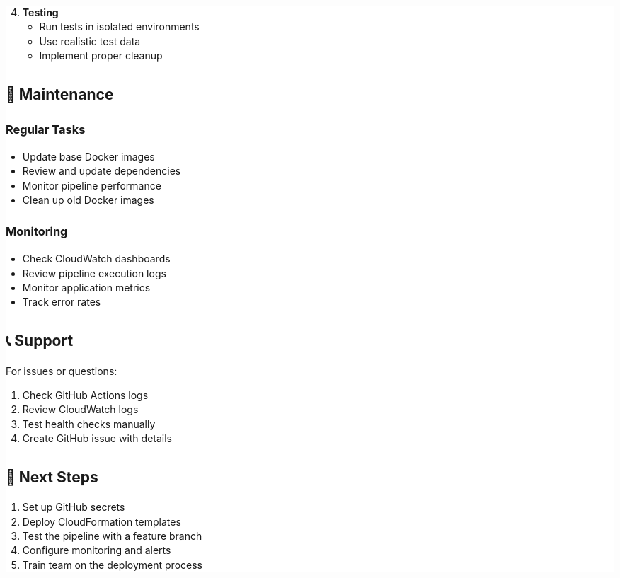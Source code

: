 4. **Testing**
   - Run tests in isolated environments
   - Use realistic test data
   - Implement proper cleanup

## 🔄 Maintenance

### Regular Tasks
- Update base Docker images
- Review and update dependencies
- Monitor pipeline performance
- Clean up old Docker images

### Monitoring
- Check CloudWatch dashboards
- Review pipeline execution logs
- Monitor application metrics
- Track error rates

## 📞 Support

For issues or questions:
1. Check GitHub Actions logs
2. Review CloudWatch logs
3. Test health checks manually
4. Create GitHub issue with details

## 🎯 Next Steps

1. Set up GitHub secrets
2. Deploy CloudFormation templates
3. Test the pipeline with a feature branch
4. Configure monitoring and alerts
5. Train team on the deployment process

